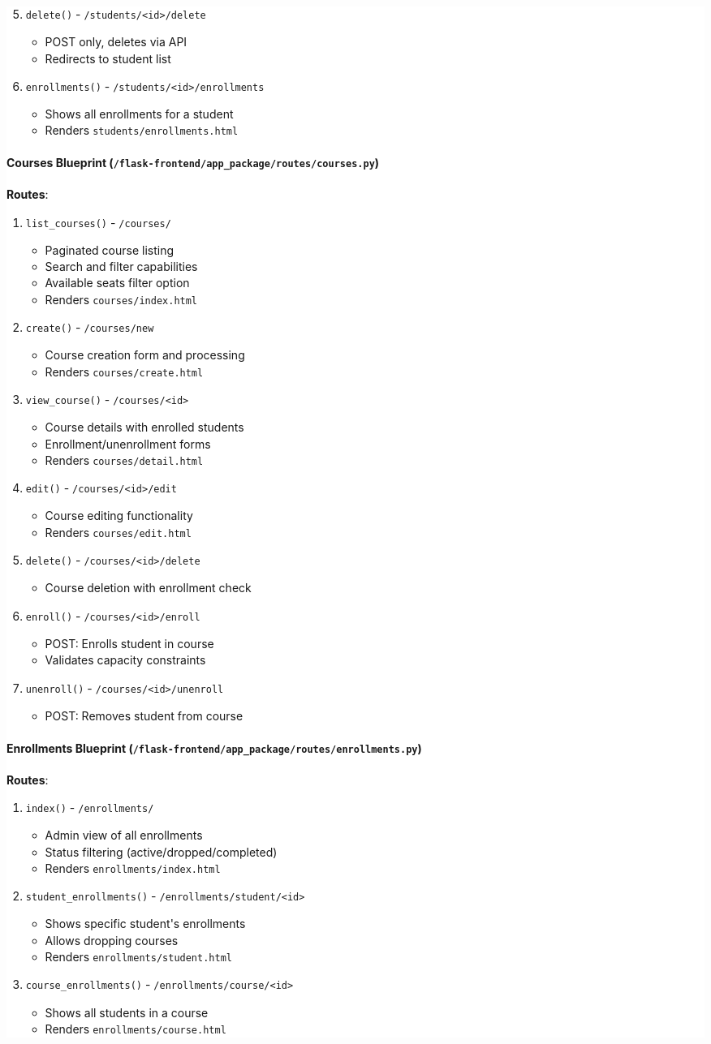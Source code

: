 5. `delete()` - `/students/<id>/delete`
   - POST only, deletes via API
   - Redirects to student list

6. `enrollments()` - `/students/<id>/enrollments`
   - Shows all enrollments for a student
   - Renders `students/enrollments.html`

#### Courses Blueprint (`/flask-frontend/app_package/routes/courses.py`)

**Routes**:
1. `list_courses()` - `/courses/`
   - Paginated course listing
   - Search and filter capabilities
   - Available seats filter option
   - Renders `courses/index.html`

2. `create()` - `/courses/new`
   - Course creation form and processing
   - Renders `courses/create.html`

3. `view_course()` - `/courses/<id>`
   - Course details with enrolled students
   - Enrollment/unenrollment forms
   - Renders `courses/detail.html`

4. `edit()` - `/courses/<id>/edit`
   - Course editing functionality
   - Renders `courses/edit.html`

5. `delete()` - `/courses/<id>/delete`
   - Course deletion with enrollment check

6. `enroll()` - `/courses/<id>/enroll`
   - POST: Enrolls student in course
   - Validates capacity constraints

7. `unenroll()` - `/courses/<id>/unenroll`
   - POST: Removes student from course

#### Enrollments Blueprint (`/flask-frontend/app_package/routes/enrollments.py`)

**Routes**:
1. `index()` - `/enrollments/`
   - Admin view of all enrollments
   - Status filtering (active/dropped/completed)
   - Renders `enrollments/index.html`

2. `student_enrollments()` - `/enrollments/student/<id>`
   - Shows specific student's enrollments
   - Allows dropping courses
   - Renders `enrollments/student.html`

3. `course_enrollments()` - `/enrollments/course/<id>`
   - Shows all students in a course
   - Renders `enrollments/course.html`
